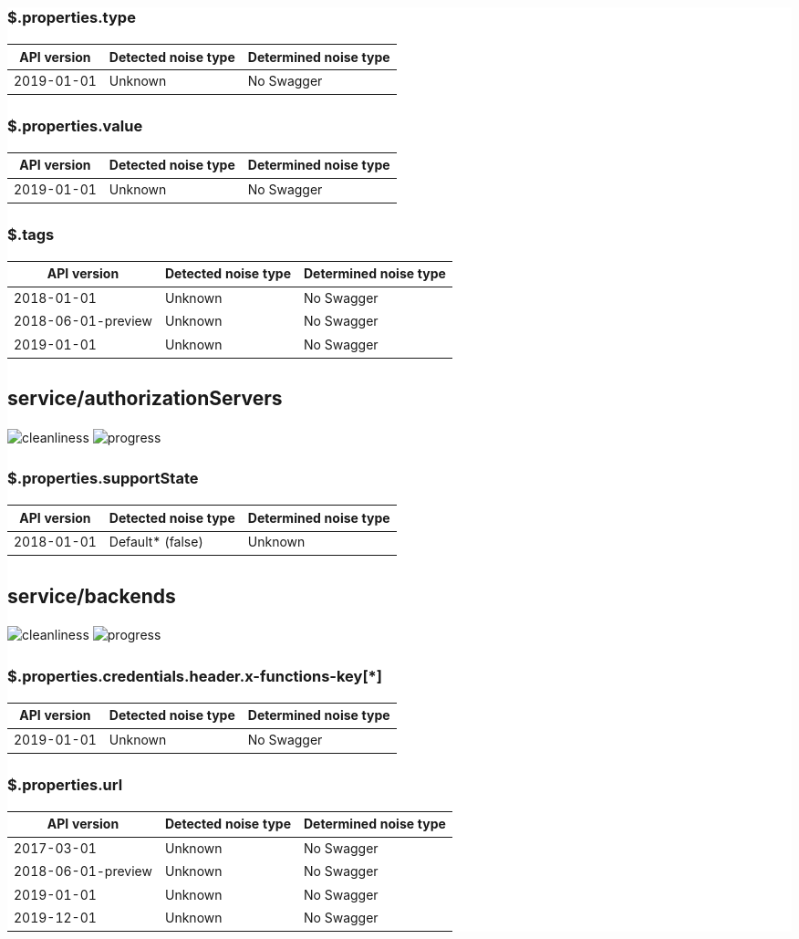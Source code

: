 ### \$.properties.type

| API version | Detected noise type | Determined noise type |
| ----------- | ------------------- | --------------------- |
| 2019-01-01  | Unknown             | No Swagger            |

### \$.properties.value

| API version | Detected noise type | Determined noise type |
| ----------- | ------------------- | --------------------- |
| 2019-01-01  | Unknown             | No Swagger            |

### \$.tags

| API version        | Detected noise type | Determined noise type |
| ------------------ | ------------------- | --------------------- |
| 2018-01-01         | Unknown             | No Swagger            |
| 2018-06-01-preview | Unknown             | No Swagger            |
| 2019-01-01         | Unknown             | No Swagger            |

## service/authorizationServers

![cleanliness](https://img.shields.io/badge/cleanliness-94.74%25%20(18%20/%2019)-brightgreen) ![progress](https://img.shields.io/badge/progress-0.00%25%20(0%20/%201)-red)

### \$.properties.supportState

| API version | Detected noise type | Determined noise type |
| ----------- | ------------------- | --------------------- |
| 2018-01-01  | Default* (false)    | Unknown               |

## service/backends

![cleanliness](https://img.shields.io/badge/cleanliness-83.87%25%20(26%20/%2031)-green) ![progress](https://img.shields.io/badge/progress-0.00%25%20(0%20/%205)-red)

### \$.properties.credentials.header.x-functions-key[*]

| API version | Detected noise type | Determined noise type |
| ----------- | ------------------- | --------------------- |
| 2019-01-01  | Unknown             | No Swagger            |

### \$.properties.url

| API version        | Detected noise type | Determined noise type |
| ------------------ | ------------------- | --------------------- |
| 2017-03-01         | Unknown             | No Swagger            |
| 2018-06-01-preview | Unknown             | No Swagger            |
| 2019-01-01         | Unknown             | No Swagger            |
| 2019-12-01         | Unknown             | No Swagger            |
